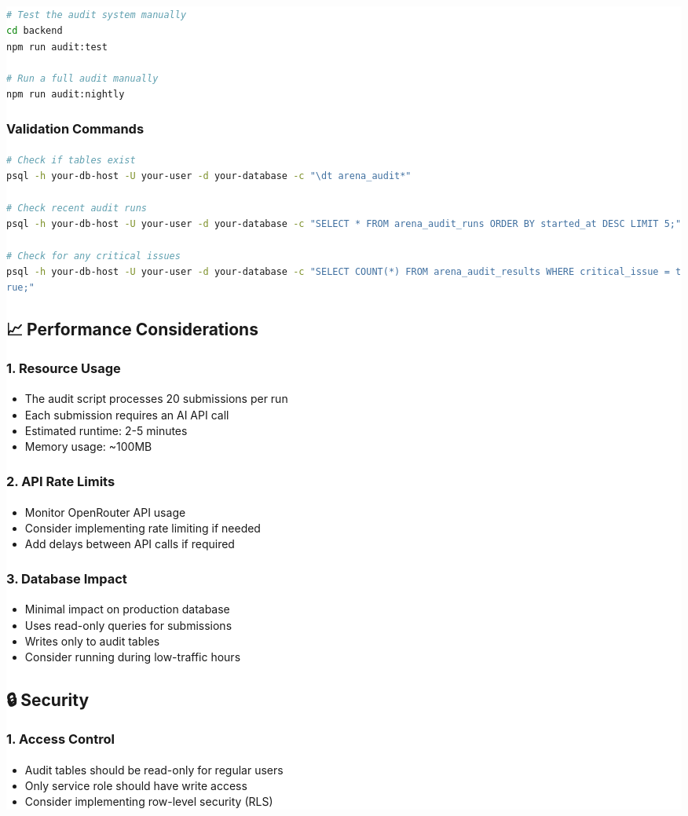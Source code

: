 ```bash
# Test the audit system manually
cd backend
npm run audit:test

# Run a full audit manually
npm run audit:nightly
```

### Validation Commands

```bash
# Check if tables exist
psql -h your-db-host -U your-user -d your-database -c "\dt arena_audit*"

# Check recent audit runs
psql -h your-db-host -U your-user -d your-database -c "SELECT * FROM arena_audit_runs ORDER BY started_at DESC LIMIT 5;"

# Check for any critical issues
psql -h your-db-host -U your-user -d your-database -c "SELECT COUNT(*) FROM arena_audit_results WHERE critical_issue = true;"
```

## 📈 Performance Considerations

### 1. Resource Usage

- The audit script processes 20 submissions per run
- Each submission requires an AI API call
- Estimated runtime: 2-5 minutes
- Memory usage: ~100MB

### 2. API Rate Limits

- Monitor OpenRouter API usage
- Consider implementing rate limiting if needed
- Add delays between API calls if required

### 3. Database Impact

- Minimal impact on production database
- Uses read-only queries for submissions
- Writes only to audit tables
- Consider running during low-traffic hours

## 🔒 Security

### 1. Access Control

- Audit tables should be read-only for regular users
- Only service role should have write access
- Consider implementing row-level security (RLS)
